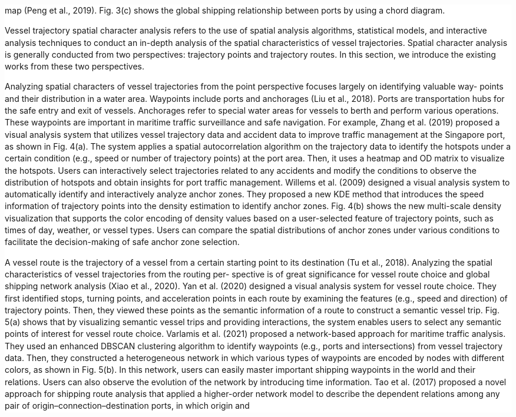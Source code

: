 map (Peng et al., 2019). Fig. 3(c) shows the global shipping relationship between ports by using a chord diagram.

Vessel trajectory spatial character analysis refers to the use
of spatial analysis algorithms, statistical models, and interactive
analysis techniques to conduct an in-depth analysis of the spatial
characteristics of vessel trajectories. Spatial character analysis is
generally conducted from two perspectives: trajectory points and
trajectory routes. In this section, we introduce the existing works
from these two perspectives.

Analyzing spatial characters of vessel trajectories from the
point perspective focuses largely on identifying valuable way-
points and their distribution in a water area. Waypoints include
ports and anchorages (Liu et al., 2018). Ports are transportation
hubs for the safe entry and exit of vessels. Anchorages refer
to special water areas for vessels to berth and perform various
operations. These waypoints are important in maritime traffic
surveillance and safe navigation. For example, Zhang et al. (2019)
proposed a visual analysis system that utilizes vessel trajectory
data and accident data to improve traffic management at the
Singapore port, as shown in Fig. 4(a). The system applies a spatial
autocorrelation algorithm on the trajectory data to identify the
hotspots under a certain condition (e.g., speed or number of
trajectory points) at the port area. Then, it uses a heatmap and
OD matrix to visualize the hotspots. Users can interactively select
trajectories related to any accidents and modify the conditions
to observe the distribution of hotspots and obtain insights for
port traffic management. Willems et al. (2009) designed a visual analysis system to automatically identify and interactively
analyze anchor zones. They proposed a new KDE method that
introduces the speed information of trajectory points into the
density estimation to identify anchor zones. Fig. 4(b) shows the
new multi-scale density visualization that supports the color
encoding of density values based on a user-selected feature of
trajectory points, such as times of day, weather, or vessel types.
Users can compare the spatial distributions of anchor zones under
various conditions to facilitate the decision-making of safe anchor
zone selection.

A vessel route is the trajectory of a vessel from a certain
starting point to its destination (Tu et al., 2018). Analyzing the
spatial characteristics of vessel trajectories from the routing per-
spective is of great significance for vessel route choice and global
shipping network analysis (Xiao et al., 2020). Yan et al. (2020)
designed a visual analysis system for vessel route choice. They
first identified stops, turning points, and acceleration points in
each route by examining the features (e.g., speed and direction) of
trajectory points. Then, they viewed these points as the semantic
information of a route to construct a semantic vessel trip. Fig. 5(a)
shows that by visualizing semantic vessel trips and providing
interactions, the system enables users to select any semantic
points of interest for vessel route choice. Varlamis et al. (2021)
proposed a network-based approach for maritime traffic analysis.
They used an enhanced DBSCAN clustering algorithm to identify
waypoints (e.g., ports and intersections) from vessel trajectory
data. Then, they constructed a heterogeneous network in which
various types of waypoints are encoded by nodes with different
colors, as shown in Fig. 5(b). In this network, users can easily
master important shipping waypoints in the world and their
relations. Users can also observe the evolution of the network by
introducing time information. Tao et al. (2017) proposed a novel
approach for shipping route analysis that applied a higher-order
network model to describe the dependent relations among any
pair of origin–connection–destination ports, in which origin and